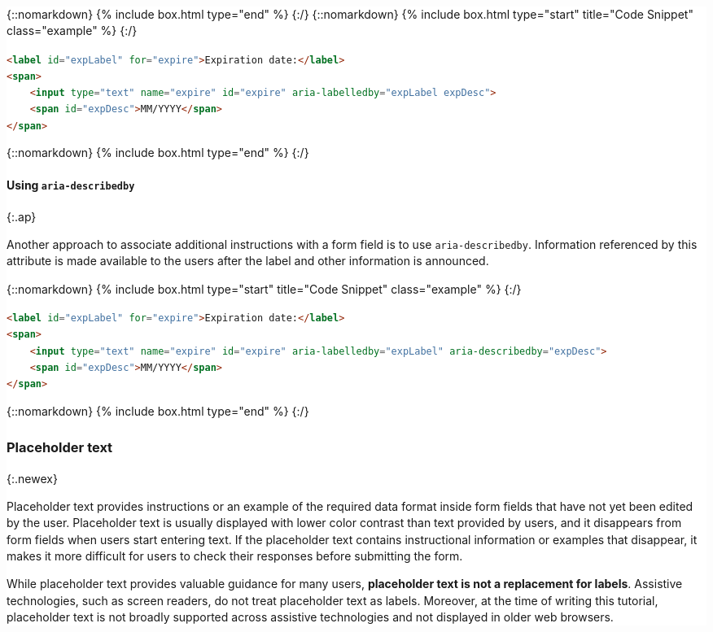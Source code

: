 </form>

{::nomarkdown}
{% include box.html type="end" %}
{:/}
{::nomarkdown}
{% include box.html type="start" title="Code Snippet" class="example" %}
{:/}

~~~ html
<label id="expLabel" for="expire">Expiration date:</label>
<span>
	<input type="text" name="expire" id="expire" aria-labelledby="expLabel expDesc">
	<span id="expDesc">MM/YYYY</span>
</span>
~~~

{::nomarkdown}
{% include box.html type="end" %}
{:/}

#### Using `aria-describedby`
{:.ap}

Another approach to associate additional instructions with a form field is to use `aria-describedby`. Information referenced by this attribute is made available to the users after the label and other information is announced.

{::nomarkdown}
{% include box.html type="start" title="Code Snippet" class="example" %}
{:/}

~~~ html
<label id="expLabel" for="expire">Expiration date:</label>
<span>
	<input type="text" name="expire" id="expire" aria-labelledby="expLabel" aria-describedby="expDesc">
	<span id="expDesc">MM/YYYY</span>
</span>
~~~

{::nomarkdown}
{% include box.html type="end" %}
{:/}

### Placeholder text
{:.newex}

Placeholder text provides instructions or an example of the required data format inside form fields that have not yet been edited by the user. Placeholder text is usually displayed with lower color contrast than text provided by users, and it disappears from form fields when users start entering text. If the placeholder text contains instructional information or examples that disappear, it makes it more difficult for users to check their responses before submitting the form.

While placeholder text provides valuable guidance for many users, **placeholder text is not a replacement for labels**. Assistive technologies, such as screen readers, do not treat placeholder text as labels. Moreover, at the time of writing this tutorial, placeholder text is not broadly supported across assistive technologies and not displayed in older web browsers.
